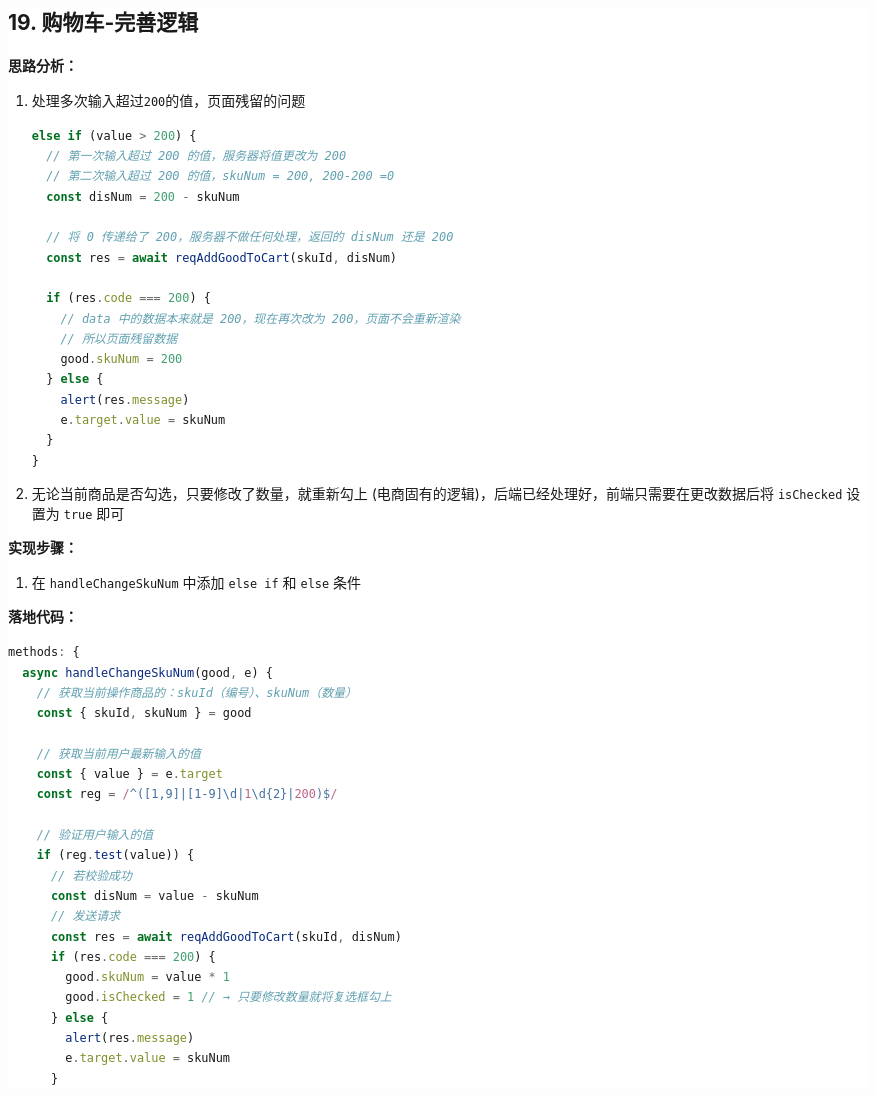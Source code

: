 





## 19. 购物车-完善逻辑



**思路分析：**



1. 处理多次输入超过`200`的值，页面残留的问题

   ```js
   else if (value > 200) {
     // 第一次输入超过 200 的值，服务器将值更改为 200
     // 第二次输入超过 200 的值，skuNum = 200, 200-200 =0
     const disNum = 200 - skuNum
     
     // 将 0 传递给了 200，服务器不做任何处理，返回的 disNum 还是 200
     const res = await reqAddGoodToCart(skuId, disNum)
   
     if (res.code === 200) {
       // data 中的数据本来就是 200，现在再次改为 200，页面不会重新渲染
       // 所以页面残留数据
       good.skuNum = 200
     } else {
       alert(res.message)
       e.target.value = skuNum
     }
   }
   ```

   

2. 无论当前商品是否勾选，只要修改了数量，就重新勾上 (电商固有的逻辑)，后端已经处理好，前端只需要在更改数据后将 `isChecked` 设置为 `true` 即可



**实现步骤：**



1. 在 `handleChangeSkuNum` 中添加  `else if` 和 `else` 条件



**落地代码：**

```js
methods: {
  async handleChangeSkuNum(good, e) {
    // 获取当前操作商品的：skuId（编号）、skuNum（数量）
    const { skuId, skuNum } = good

    // 获取当前用户最新输入的值
    const { value } = e.target
    const reg = /^([1,9]|[1-9]\d|1\d{2}|200)$/

    // 验证用户输入的值
    if (reg.test(value)) {
      // 若校验成功
      const disNum = value - skuNum
      // 发送请求
      const res = await reqAddGoodToCart(skuId, disNum)
      if (res.code === 200) {
        good.skuNum = value * 1
        good.isChecked = 1 // → 只要修改数量就将复选框勾上
      } else {
        alert(res.message)
        e.target.value = skuNum
      }
```